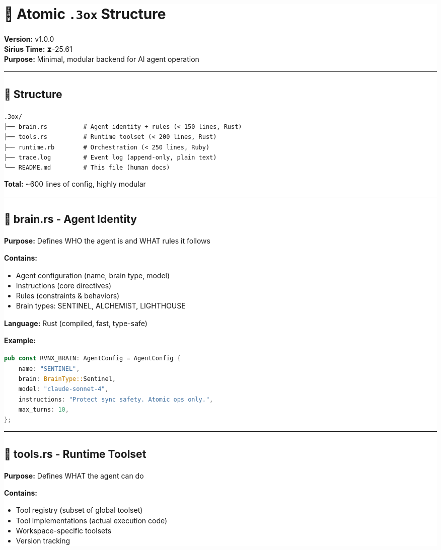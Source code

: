 # 🧬 Atomic `.3ox` Structure

**Version:** v1.0.0  
**Sirius Time:** ⧗-25.61  
**Purpose:** Minimal, modular backend for AI agent operation

---

## 📁 **Structure**

```
.3ox/
├── brain.rs          # Agent identity + rules (< 150 lines, Rust)
├── tools.rs          # Runtime toolset (< 200 lines, Rust)
├── runtime.rb        # Orchestration (< 250 lines, Ruby)
├── trace.log         # Event log (append-only, plain text)
└── README.md         # This file (human docs)
```

**Total:** ~600 lines of config, highly modular

---

## 🦀 **brain.rs** - Agent Identity

**Purpose:** Defines WHO the agent is and WHAT rules it follows

**Contains:**
- Agent configuration (name, brain type, model)
- Instructions (core directives)
- Rules (constraints & behaviors)
- Brain types: SENTINEL, ALCHEMIST, LIGHTHOUSE

**Language:** Rust (compiled, fast, type-safe)

**Example:**
```rust
pub const RVNX_BRAIN: AgentConfig = AgentConfig {
    name: "SENTINEL",
    brain: BrainType::Sentinel,
    model: "claude-sonnet-4",
    instructions: "Protect sync safety. Atomic ops only.",
    max_turns: 10,
};
```

---

## 🔧 **tools.rs** - Runtime Toolset

**Purpose:** Defines WHAT the agent can do

**Contains:**
- Tool registry (subset of global toolset)
- Tool implementations (actual execution code)
- Workspace-specific toolsets
- Version tracking
